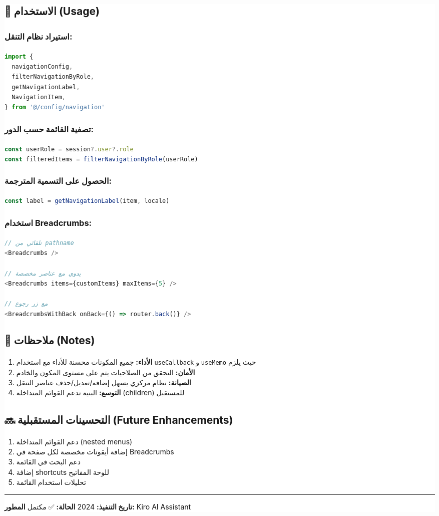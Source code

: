 ## 🚀 الاستخدام (Usage)

### استيراد نظام التنقل:
```typescript
import {
  navigationConfig,
  filterNavigationByRole,
  getNavigationLabel,
  NavigationItem,
} from '@/config/navigation'
```

### تصفية القائمة حسب الدور:
```typescript
const userRole = session?.user?.role
const filteredItems = filterNavigationByRole(userRole)
```

### الحصول على التسمية المترجمة:
```typescript
const label = getNavigationLabel(item, locale)
```

### استخدام Breadcrumbs:
```typescript
// تلقائي من pathname
<Breadcrumbs />

// يدوي مع عناصر مخصصة
<Breadcrumbs items={customItems} maxItems={5} />

// مع زر رجوع
<BreadcrumbsWithBack onBack={() => router.back()} />
```

## 📝 ملاحظات (Notes)

1. **الأداء:** جميع المكونات محسنة للأداء مع استخدام `useCallback` و `useMemo` حيث يلزم
2. **الأمان:** التحقق من الصلاحيات يتم على مستوى المكون والخادم
3. **الصيانة:** نظام مركزي يسهل إضافة/تعديل/حذف عناصر التنقل
4. **التوسع:** البنية تدعم القوائم المتداخلة (children) للمستقبل

## 🔜 التحسينات المستقبلية (Future Enhancements)

1. دعم القوائم المتداخلة (nested menus)
2. إضافة أيقونات مخصصة لكل صفحة في Breadcrumbs
3. دعم البحث في القائمة
4. إضافة shortcuts للوحة المفاتيح
5. تحليلات استخدام القائمة

---

**تاريخ التنفيذ:** 2024
**الحالة:** ✅ مكتمل
**المطور:** Kiro AI Assistant
